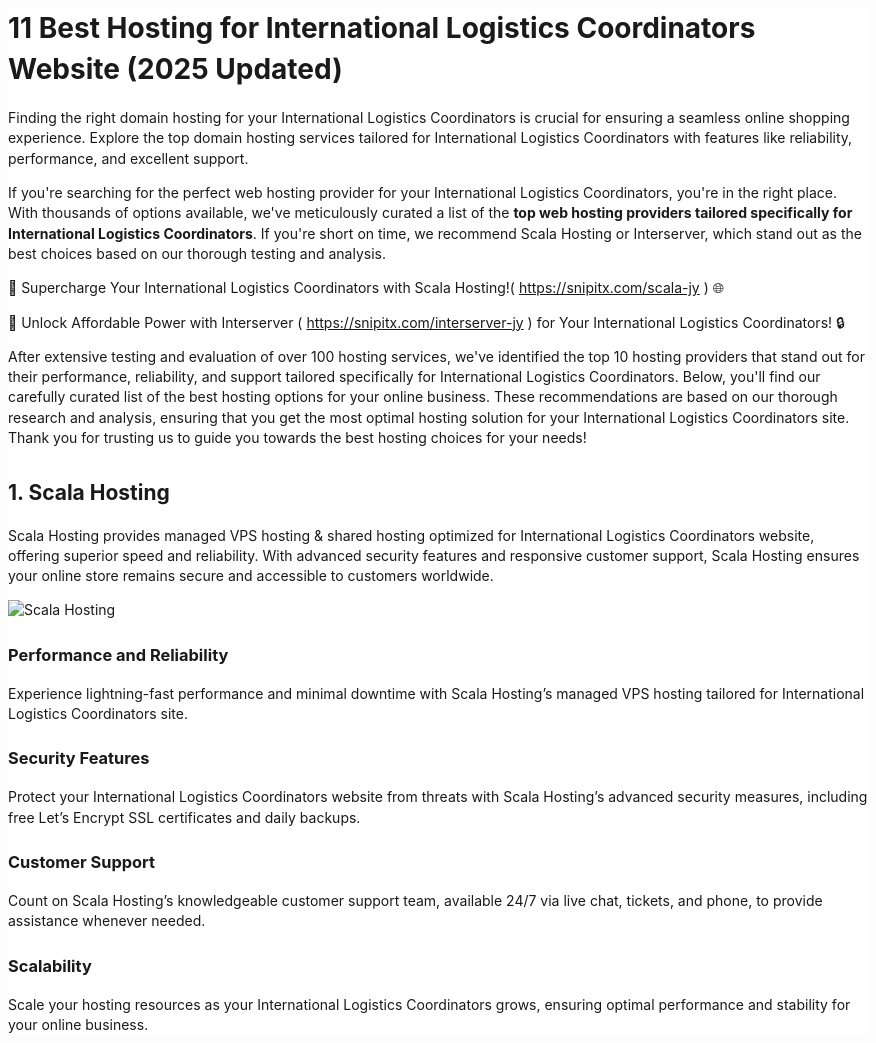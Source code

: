 # 11 Best Hosting for International Logistics Coordinators Website (2025 Updated)

Finding the right domain hosting for your International Logistics Coordinators is crucial for ensuring a seamless online shopping experience. Explore the top domain hosting services tailored for International Logistics Coordinators with features like reliability, performance, and excellent support.

If you're searching for the perfect web hosting provider for your International Logistics Coordinators, you're in the right place. With thousands of options available, we've meticulously curated a list of the **top web hosting providers tailored specifically for International Logistics Coordinators**. If you're short on time, we recommend Scala Hosting or Interserver, which stand out as the best choices based on our thorough testing and analysis.

🚀 Supercharge Your International Logistics Coordinators with Scala Hosting!( https://snipitx.com/scala-jy ) 🌐 

💸 Unlock Affordable Power with Interserver ( https://snipitx.com/interserver-jy ) for Your International Logistics Coordinators! 🔒

After extensive testing and evaluation of over 100 hosting services, we've identified the top 10 hosting providers that stand out for their performance, reliability, and support tailored specifically for International Logistics Coordinators. Below, you'll find our carefully curated list of the best hosting options for your online business. These recommendations are based on our thorough research and analysis, ensuring that you get the most optimal hosting solution for your International Logistics Coordinators site. Thank you for trusting us to guide you towards the best hosting choices for your needs!

## 1. Scala Hosting

Scala Hosting provides managed VPS hosting & shared hosting optimized for International Logistics Coordinators website, offering superior speed and reliability. With advanced security features and responsive customer support, Scala Hosting ensures your online store remains secure and accessible to customers worldwide.

![Scala Hosting](https://i.imgur.com/uJ5JIK3.png "Scala Web Hosting")

### Performance and Reliability
Experience lightning-fast performance and minimal downtime with Scala Hosting’s managed VPS hosting tailored for International Logistics Coordinators site.

### Security Features
Protect your International Logistics Coordinators website from threats with Scala Hosting’s advanced security measures, including free Let’s Encrypt SSL certificates and daily backups.

### Customer Support
Count on Scala Hosting’s knowledgeable customer support team, available 24/7 via live chat, tickets, and phone, to provide assistance whenever needed.

### Scalability
Scale your hosting resources as your International Logistics Coordinators grows, ensuring optimal performance and stability for your online business.
